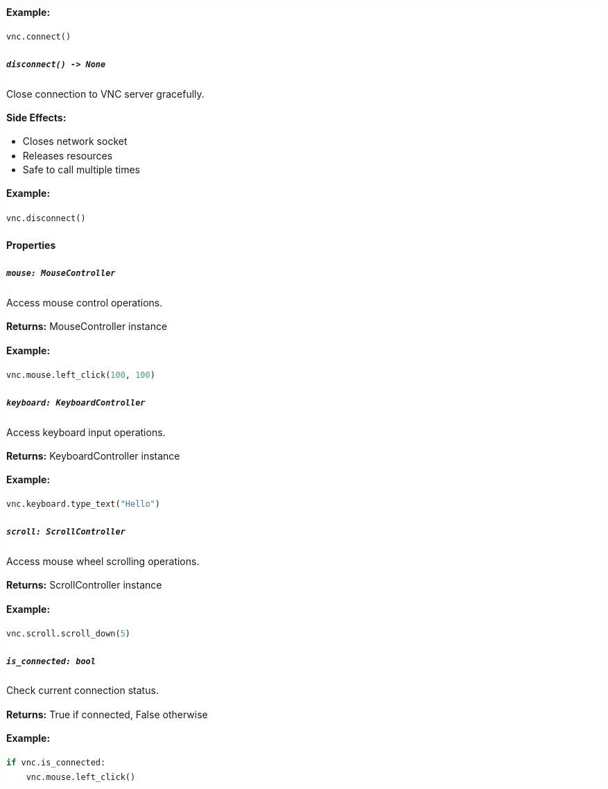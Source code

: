 **Example:**
```python
vnc.connect()
```

##### `disconnect() -> None`

Close connection to VNC server gracefully.

**Side Effects:**
- Closes network socket
- Releases resources
- Safe to call multiple times

**Example:**
```python
vnc.disconnect()
```

#### Properties

##### `mouse: MouseController`

Access mouse control operations.

**Returns:** MouseController instance

**Example:**
```python
vnc.mouse.left_click(100, 100)
```

##### `keyboard: KeyboardController`

Access keyboard input operations.

**Returns:** KeyboardController instance

**Example:**
```python
vnc.keyboard.type_text("Hello")
```

##### `scroll: ScrollController`

Access mouse wheel scrolling operations.

**Returns:** ScrollController instance

**Example:**
```python
vnc.scroll.scroll_down(5)
```

##### `is_connected: bool`

Check current connection status.

**Returns:** True if connected, False otherwise

**Example:**
```python
if vnc.is_connected:
    vnc.mouse.left_click()
```
